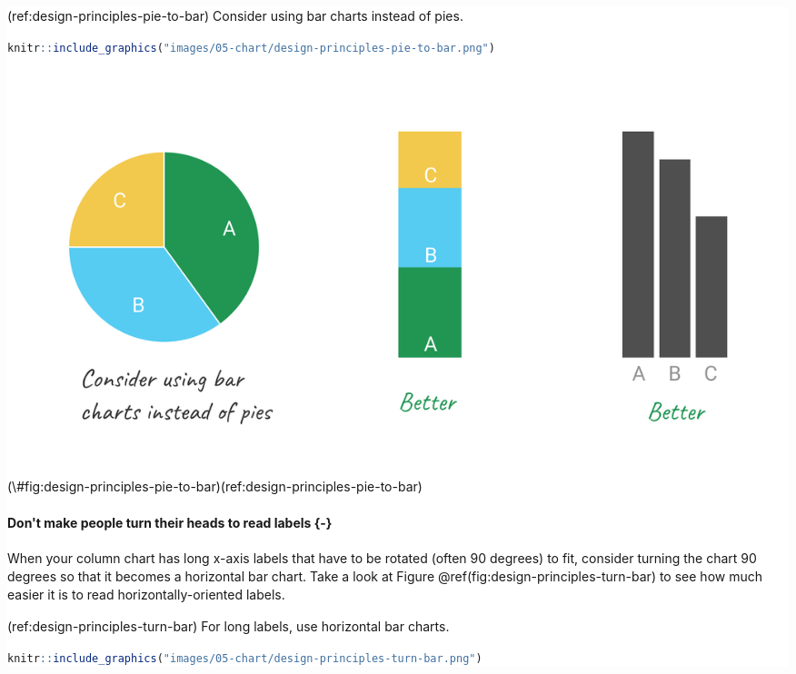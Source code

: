 (ref:design-principles-pie-to-bar) Consider using bar charts instead of pies.


```r
knitr::include_graphics("images/05-chart/design-principles-pie-to-bar.png")
```

<div class="figure">
<img src="images/05-chart/design-principles-pie-to-bar.png" alt="(ref:design-principles-pie-to-bar)"  />
<p class="caption">(\#fig:design-principles-pie-to-bar)(ref:design-principles-pie-to-bar)</p>
</div>

#### Don't make people turn their heads to read labels {-}
When your column chart has long x-axis labels that have to be rotated (often 90 degrees) to fit, consider turning the chart 90 degrees so that it becomes a horizontal bar chart. Take a look at Figure \@ref(fig:design-principles-turn-bar) to see how much easier it is to read horizontally-oriented labels.

(ref:design-principles-turn-bar) For long labels, use horizontal bar charts.


```r
knitr::include_graphics("images/05-chart/design-principles-turn-bar.png")
```

<div class="figure">